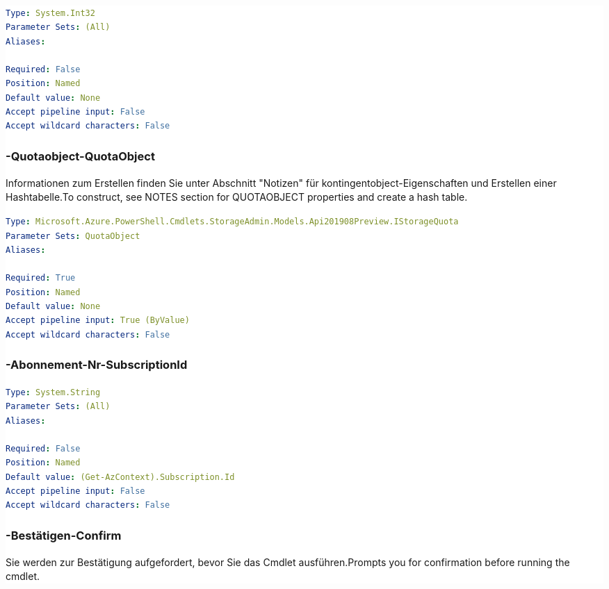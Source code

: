
```yaml
Type: System.Int32
Parameter Sets: (All)
Aliases:

Required: False
Position: Named
Default value: None
Accept pipeline input: False
Accept wildcard characters: False

```

### <span data-ttu-id="2213d-118">-Quotaobject</span><span class="sxs-lookup"><span data-stu-id="2213d-118">-QuotaObject</span></span>
<span data-ttu-id="2213d-119">Informationen zum Erstellen finden Sie unter Abschnitt "Notizen" für kontingentobject-Eigenschaften und Erstellen einer Hashtabelle.</span><span class="sxs-lookup"><span data-stu-id="2213d-119">To construct, see NOTES section for QUOTAOBJECT properties and create a hash table.</span></span>

```yaml
Type: Microsoft.Azure.PowerShell.Cmdlets.StorageAdmin.Models.Api201908Preview.IStorageQuota
Parameter Sets: QuotaObject
Aliases:

Required: True
Position: Named
Default value: None
Accept pipeline input: True (ByValue)
Accept wildcard characters: False

```

### <span data-ttu-id="2213d-120">-Abonnement-Nr</span><span class="sxs-lookup"><span data-stu-id="2213d-120">-SubscriptionId</span></span>


```yaml
Type: System.String
Parameter Sets: (All)
Aliases:

Required: False
Position: Named
Default value: (Get-AzContext).Subscription.Id
Accept pipeline input: False
Accept wildcard characters: False

```

### <span data-ttu-id="2213d-121">-Bestätigen</span><span class="sxs-lookup"><span data-stu-id="2213d-121">-Confirm</span></span>
<span data-ttu-id="2213d-122">Sie werden zur Bestätigung aufgefordert, bevor Sie das Cmdlet ausführen.</span><span class="sxs-lookup"><span data-stu-id="2213d-122">Prompts you for confirmation before running the cmdlet.</span></span>
